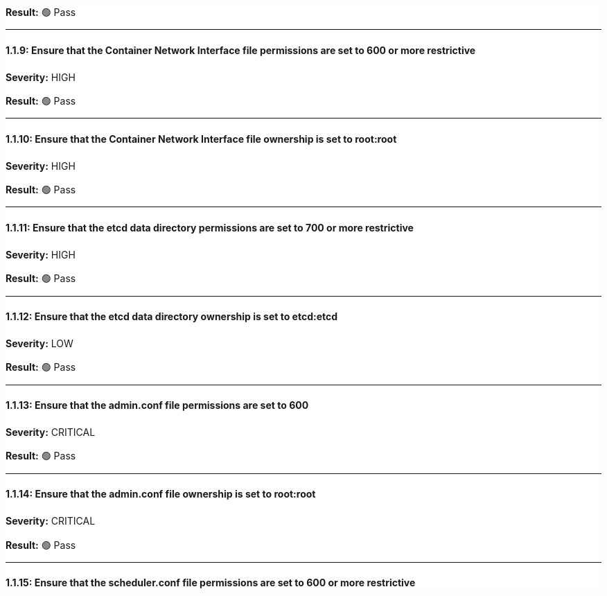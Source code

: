 **Result:** 🟢 Pass

---

#### 1.1.9: Ensure that the Container Network Interface file permissions are set to 600 or more restrictive

**Severity:** HIGH

**Result:** 🟢 Pass

---

#### 1.1.10: Ensure that the Container Network Interface file ownership is set to root:root

**Severity:** HIGH

**Result:** 🟢 Pass

---

#### 1.1.11: Ensure that the etcd data directory permissions are set to 700 or more restrictive

**Severity:** HIGH

**Result:** 🟢 Pass

---

#### 1.1.12: Ensure that the etcd data directory ownership is set to etcd:etcd

**Severity:** LOW

**Result:** 🟢 Pass

---

#### 1.1.13: Ensure that the admin.conf file permissions are set to 600

**Severity:** CRITICAL

**Result:** 🟢 Pass

---

#### 1.1.14: Ensure that the admin.conf file ownership is set to root:root

**Severity:** CRITICAL

**Result:** 🟢 Pass

---

#### 1.1.15: Ensure that the scheduler.conf file permissions are set to 600 or more restrictive
